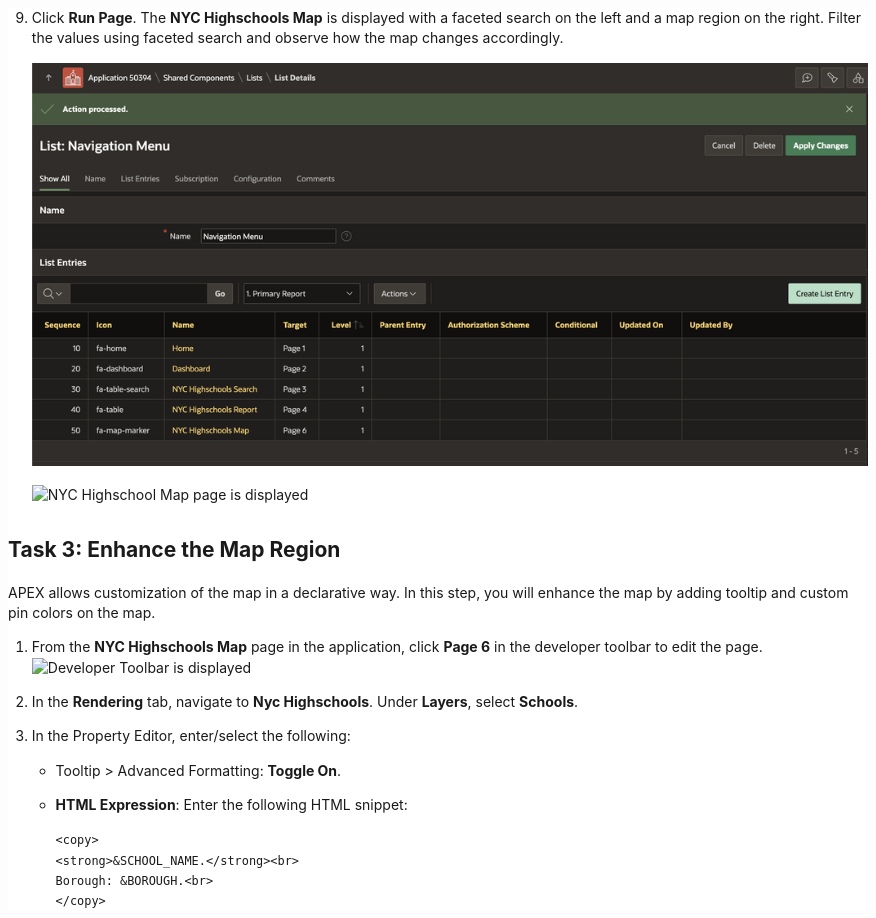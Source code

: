 9. Click **Run Page**. The **NYC Highschools Map** is displayed with a faceted search on the left and a map region on the right. Filter the values using faceted search and observe how the map changes accordingly.

    ![Run Page button](images/run-page.png " ")

    ![NYC Highschool Map page is displayed](images/nyc-highschool-map.png " ")

## Task 3: Enhance the Map Region

APEX allows customization of the map in a declarative way. In this step, you will enhance the map by adding tooltip and custom pin colors on the map.

1. From the **NYC Highschools Map** page in the application, click **Page 6** in the developer toolbar to edit the page.
    ![Developer Toolbar is displayed](images/edit-page-6.png " ")

2. In the **Rendering** tab, navigate to **Nyc Highschools**. Under **Layers**, select **Schools**.

3. In the Property Editor, enter/select the following:

    - Tooltip > Advanced Formatting: **Toggle On**.

    - **HTML Expression**: Enter the following HTML snippet:

      ```
      <copy>
      <strong>&SCHOOL_NAME.</strong><br>
      Borough: &BOROUGH.<br>
      </copy>
      ```
